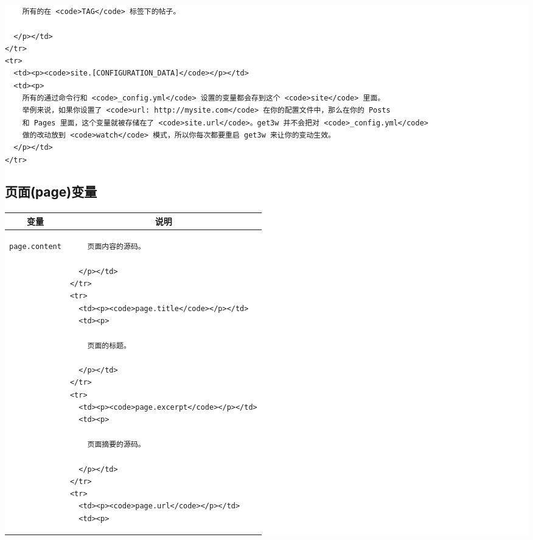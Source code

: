         所有的在 <code>TAG</code> 标签下的帖子。

      </p></td>
    </tr>
    <tr>
      <td><p><code>site.[CONFIGURATION_DATA]</code></p></td>
      <td><p>
        所有的通过命令行和 <code>_config.yml</code> 设置的变量都会存到这个 <code>site</code> 里面。
        举例来说，如果你设置了 <code>url: http://mysite.com</code> 在你的配置文件中，那么在你的 Posts
        和 Pages 里面，这个变量就被存储在了 <code>site.url</code>。get3w 并不会把对 <code>_config.yml</code>
        做的改动放到 <code>watch</code> 模式，所以你每次都要重启 get3w 来让你的变动生效。
      </p></td>
    </tr>
  </tbody>
</table>
</div>

## 页面(page)变量

<div class="ct-table-wrapper ct-border --all">
<table class="ct-striped">
  <thead>
    <tr>
      <th>变量</th>
      <th>说明</th>
    </tr>
  </thead>
  <tbody>
    <tr>
      <td><p><code>page.content</code></p></td>
      <td><p>

        页面内容的源码。

      </p></td>
    </tr>
    <tr>
      <td><p><code>page.title</code></p></td>
      <td><p>

        页面的标题。

      </p></td>
    </tr>
    <tr>
      <td><p><code>page.excerpt</code></p></td>
      <td><p>

        页面摘要的源码。

      </p></td>
    </tr>
    <tr>
      <td><p><code>page.url</code></p></td>
      <td><p>
